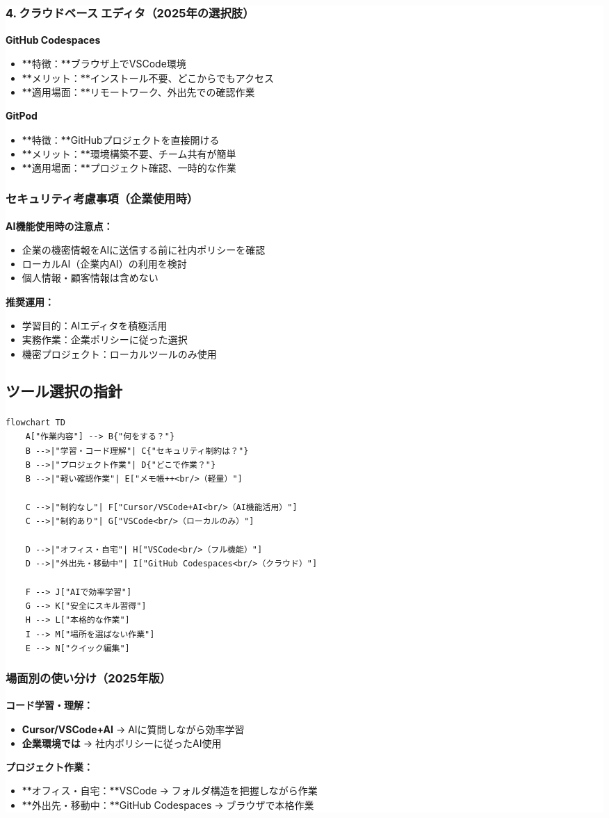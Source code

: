 ### 4. クラウドベース エディタ（2025年の選択肢）

**GitHub Codespaces**
- **特徴：**ブラウザ上でVSCode環境
- **メリット：**インストール不要、どこからでもアクセス
- **適用場面：**リモートワーク、外出先での確認作業

**GitPod**
- **特徴：**GitHubプロジェクトを直接開ける
- **メリット：**環境構築不要、チーム共有が簡単
- **適用場面：**プロジェクト確認、一時的な作業

### セキュリティ考慮事項（企業使用時）

**AI機能使用時の注意点：**
- 企業の機密情報をAIに送信する前に社内ポリシーを確認
- ローカルAI（企業内AI）の利用を検討
- 個人情報・顧客情報は含めない

**推奨運用：**
- 学習目的：AIエディタを積極活用
- 実務作業：企業ポリシーに従った選択
- 機密プロジェクト：ローカルツールのみ使用

## ツール選択の指針

```mermaid
flowchart TD
    A["作業内容"] --> B{"何をする？"}
    B -->|"学習・コード理解"| C{"セキュリティ制約は？"}
    B -->|"プロジェクト作業"| D{"どこで作業？"}
    B -->|"軽い確認作業"| E["メモ帳++<br/>（軽量）"]
    
    C -->|"制約なし"| F["Cursor/VSCode+AI<br/>（AI機能活用）"]
    C -->|"制約あり"| G["VSCode<br/>（ローカルのみ）"]
    
    D -->|"オフィス・自宅"| H["VSCode<br/>（フル機能）"]
    D -->|"外出先・移動中"| I["GitHub Codespaces<br/>（クラウド）"]
    
    F --> J["AIで効率学習"]
    G --> K["安全にスキル習得"]
    H --> L["本格的な作業"]
    I --> M["場所を選ばない作業"]
    E --> N["クイック編集"]
```

### 場面別の使い分け（2025年版）

**コード学習・理解：**
- **Cursor/VSCode+AI** → AIに質問しながら効率学習
- **企業環境では** → 社内ポリシーに従ったAI使用

**プロジェクト作業：**
- **オフィス・自宅：**VSCode → フォルダ構造を把握しながら作業
- **外出先・移動中：**GitHub Codespaces → ブラウザで本格作業
